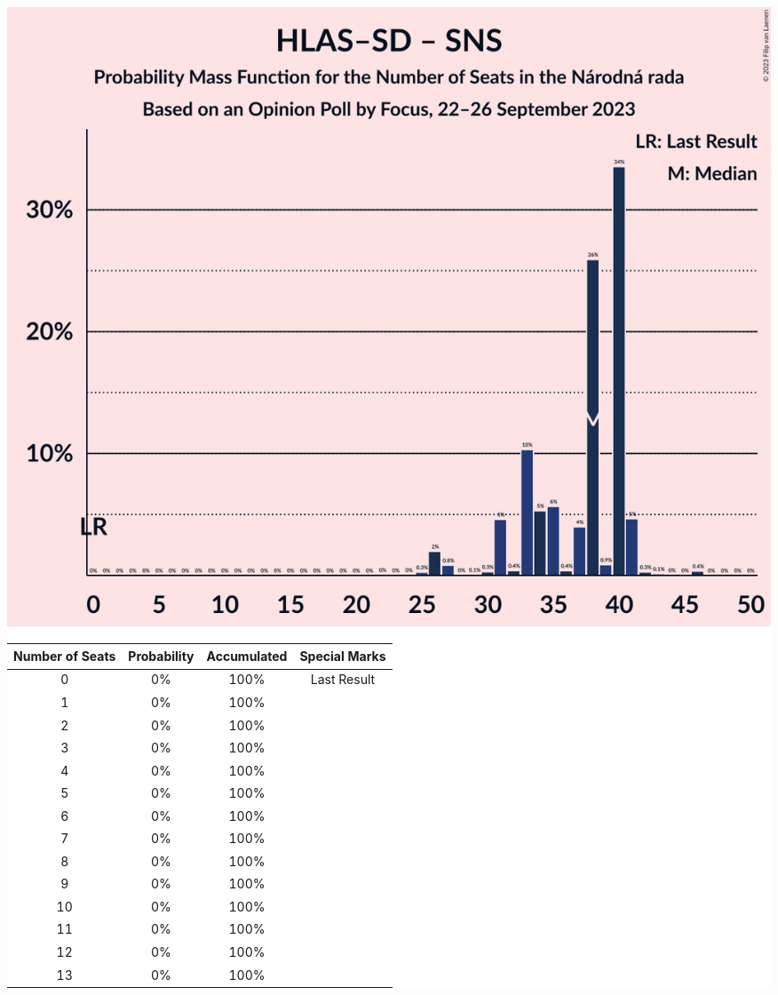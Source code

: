 ![Graph with seats probability mass function not yet produced](2023-09-26-Focus-coalitions-seats-pmf-hlas–sd–sns.png "Seats Probability Mass Function")

| Number of Seats | Probability | Accumulated | Special Marks |
|:---------------:|:-----------:|:-----------:|:-------------:|
| 0 | 0% | 100% | Last Result |
| 1 | 0% | 100% |  |
| 2 | 0% | 100% |  |
| 3 | 0% | 100% |  |
| 4 | 0% | 100% |  |
| 5 | 0% | 100% |  |
| 6 | 0% | 100% |  |
| 7 | 0% | 100% |  |
| 8 | 0% | 100% |  |
| 9 | 0% | 100% |  |
| 10 | 0% | 100% |  |
| 11 | 0% | 100% |  |
| 12 | 0% | 100% |  |
| 13 | 0% | 100% |  |
